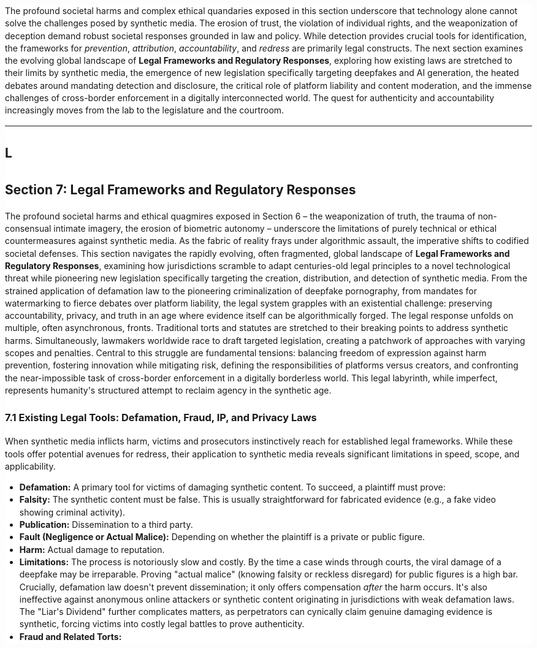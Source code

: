 The profound societal harms and complex ethical quandaries exposed in this section underscore that technology alone cannot solve the challenges posed by synthetic media. The erosion of trust, the violation of individual rights, and the weaponization of deception demand robust societal responses grounded in law and policy. While detection provides crucial tools for identification, the frameworks for *prevention*, *attribution*, *accountability*, and *redress* are primarily legal constructs. The next section examines the evolving global landscape of **Legal Frameworks and Regulatory Responses**, exploring how existing laws are stretched to their limits by synthetic media, the emergence of new legislation specifically targeting deepfakes and AI generation, the heated debates around mandating detection and disclosure, the critical role of platform liability and content moderation, and the immense challenges of cross-border enforcement in a digitally interconnected world. The quest for authenticity and accountability increasingly moves from the lab to the legislature and the courtroom.

---

## L

## Section 7: Legal Frameworks and Regulatory Responses
The profound societal harms and ethical quagmires exposed in Section 6 – the weaponization of truth, the trauma of non-consensual intimate imagery, the erosion of biometric autonomy – underscore the limitations of purely technical or ethical countermeasures against synthetic media. As the fabric of reality frays under algorithmic assault, the imperative shifts to codified societal defenses. This section navigates the rapidly evolving, often fragmented, global landscape of **Legal Frameworks and Regulatory Responses**, examining how jurisdictions scramble to adapt centuries-old legal principles to a novel technological threat while pioneering new legislation specifically targeting the creation, distribution, and detection of synthetic media. From the strained application of defamation law to the pioneering criminalization of deepfake pornography, from mandates for watermarking to fierce debates over platform liability, the legal system grapples with an existential challenge: preserving accountability, privacy, and truth in an age where evidence itself can be algorithmically forged.
The legal response unfolds on multiple, often asynchronous, fronts. Traditional torts and statutes are stretched to their breaking points to address synthetic harms. Simultaneously, lawmakers worldwide race to draft targeted legislation, creating a patchwork of approaches with varying scopes and penalties. Central to this struggle are fundamental tensions: balancing freedom of expression against harm prevention, fostering innovation while mitigating risk, defining the responsibilities of platforms versus creators, and confronting the near-impossible task of cross-border enforcement in a digitally borderless world. This legal labyrinth, while imperfect, represents humanity's structured attempt to reclaim agency in the synthetic age.
### 7.1 Existing Legal Tools: Defamation, Fraud, IP, and Privacy Laws
When synthetic media inflicts harm, victims and prosecutors instinctively reach for established legal frameworks. While these tools offer potential avenues for redress, their application to synthetic media reveals significant limitations in speed, scope, and applicability.
*   **Defamation:** A primary tool for victims of damaging synthetic content. To succeed, a plaintiff must prove:
*   **Falsity:** The synthetic content must be false. This is usually straightforward for fabricated evidence (e.g., a fake video showing criminal activity).
*   **Publication:** Dissemination to a third party.
*   **Fault (Negligence or Actual Malice):** Depending on whether the plaintiff is a private or public figure.
*   **Harm:** Actual damage to reputation.
*   **Limitations:** The process is notoriously slow and costly. By the time a case winds through courts, the viral damage of a deepfake may be irreparable. Proving "actual malice" (knowing falsity or reckless disregard) for public figures is a high bar. Crucially, defamation law doesn't prevent dissemination; it only offers compensation *after* the harm occurs. It's also ineffective against anonymous online attackers or synthetic content originating in jurisdictions with weak defamation laws. The "Liar's Dividend" further complicates matters, as perpetrators can cynically claim genuine damaging evidence is synthetic, forcing victims into costly legal battles to prove authenticity.
*   **Fraud and Related Torts:**